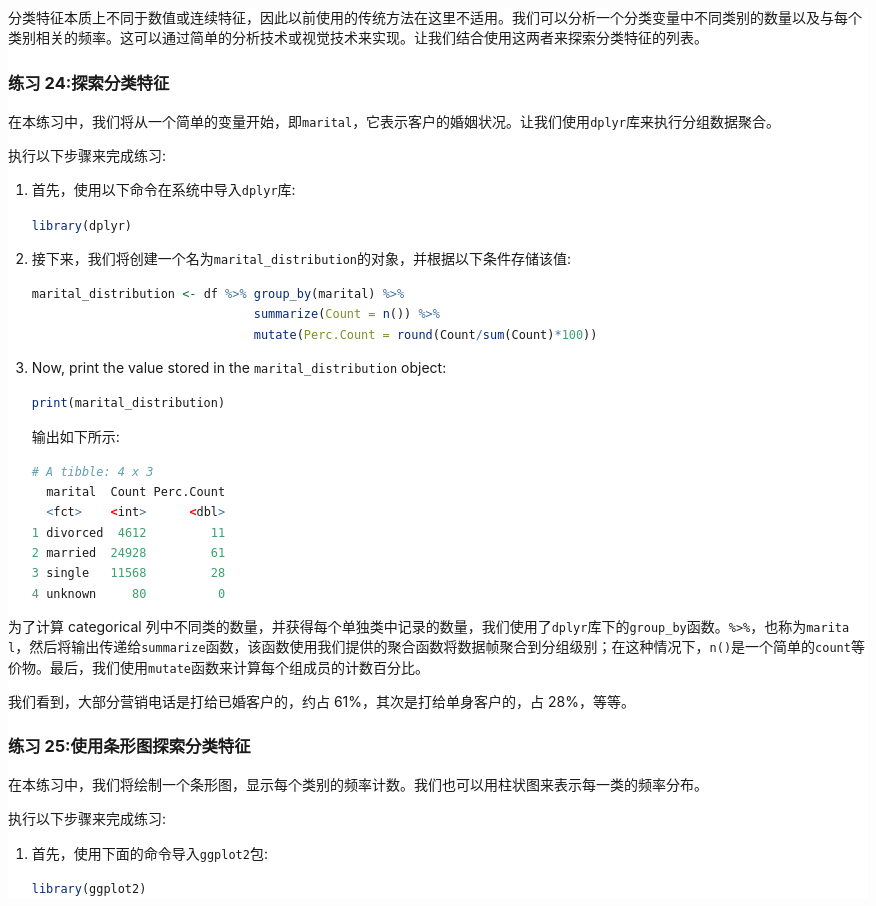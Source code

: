 分类特征本质上不同于数值或连续特征，因此以前使用的传统方法在这里不适用。我们可以分析一个分类变量中不同类别的数量以及与每个类别相关的频率。这可以通过简单的分析技术或视觉技术来实现。让我们结合使用这两者来探索分类特征的列表。

### 练习 24:探索分类特征

在本练习中，我们将从一个简单的变量开始，即`marital`，它表示客户的婚姻状况。让我们使用`dplyr`库来执行分组数据聚合。

执行以下步骤来完成练习:

1.  首先，使用以下命令在系统中导入`dplyr`库:

    ```r
    library(dplyr)
    ```

2.  接下来，我们将创建一个名为`marital_distribution`的对象，并根据以下条件存储该值:

    ```r
    marital_distribution <- df %>% group_by(marital) %>% 
                                   summarize(Count = n()) %>% 
                                   mutate(Perc.Count = round(Count/sum(Count)*100))
    ```

3.  Now, print the value stored in the `marital_distribution` object:

    ```r
    print(marital_distribution)
    ```

    输出如下所示:

    ```r
    # A tibble: 4 x 3
      marital  Count Perc.Count
      <fct>    <int>      <dbl>
    1 divorced  4612         11
    2 married  24928         61
    3 single   11568         28
    4 unknown     80          0
    ```

为了计算 categorical 列中不同类的数量，并获得每个单独类中记录的数量，我们使用了`dplyr`库下的`group_by`函数。`%>%`，也称为`marital`，然后将输出传递给`summarize`函数，该函数使用我们提供的聚合函数将数据帧聚合到分组级别；在这种情况下，`n()`是一个简单的`count`等价物。最后，我们使用`mutate`函数来计算每个组成员的计数百分比。

我们看到，大部分营销电话是打给已婚客户的，约占 61%，其次是打给单身客户的，占 28%，等等。

### 练习 25:使用条形图探索分类特征

在本练习中，我们将绘制一个条形图，显示每个类别的频率计数。我们也可以用柱状图来表示每一类的频率分布。

执行以下步骤来完成练习:

1.  首先，使用下面的命令导入`ggplot2`包:

    ```r
    library(ggplot2)
    ```
